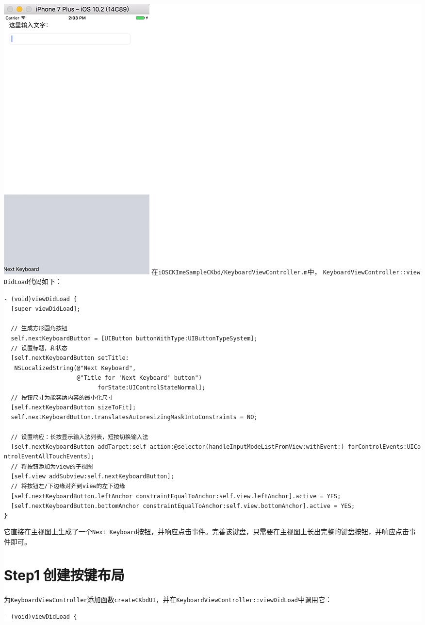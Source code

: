 ![Xcode默认生成的键盘](0311iOSCKImeSample/img02.png)
在`iOSCKImeSampleCKbd/KeyboardViewController.m`中，
`KeyboardViewController::viewDidLoad`代码如下：
``` obj-c
- (void)viewDidLoad {
  [super viewDidLoad];
  
  // 生成方形圆角按钮
  self.nextKeyboardButton = [UIButton buttonWithType:UIButtonTypeSystem];
  // 设置标题，和状态
  [self.nextKeyboardButton setTitle:
   NSLocalizedString(@"Next Keyboard",
                     @"Title for 'Next Keyboard' button")
                           forState:UIControlStateNormal];
  // 按钮尺寸为能容纳内容的最小化尺寸
  [self.nextKeyboardButton sizeToFit];
  self.nextKeyboardButton.translatesAutoresizingMaskIntoConstraints = NO;
  
  // 设置响应：长按显示输入法列表，短按切换输入法
  [self.nextKeyboardButton addTarget:self action:@selector(handleInputModeListFromView:withEvent:) forControlEvents:UIControlEventAllTouchEvents];
  // 将按钮添加为view的子视图
  [self.view addSubview:self.nextKeyboardButton];
  // 将按钮左/下边缘对齐到view的左下边缘
  [self.nextKeyboardButton.leftAnchor constraintEqualToAnchor:self.view.leftAnchor].active = YES;
  [self.nextKeyboardButton.bottomAnchor constraintEqualToAnchor:self.view.bottomAnchor].active = YES;
}
```
它直接在主视图上生成了一个`Next Keyboard`按钮，并响应点击事件。完善该键盘，只需要在主视图上长出完整的键盘按钮，并响应点击事件即可。
# Step1 创建按键布局
为`KeyboardViewController`添加函数`createCKbdUI`，并在`KeyboardViewController::viewDidLoad`中调用它：
``` obj-c
- (void)viewDidLoad {
```